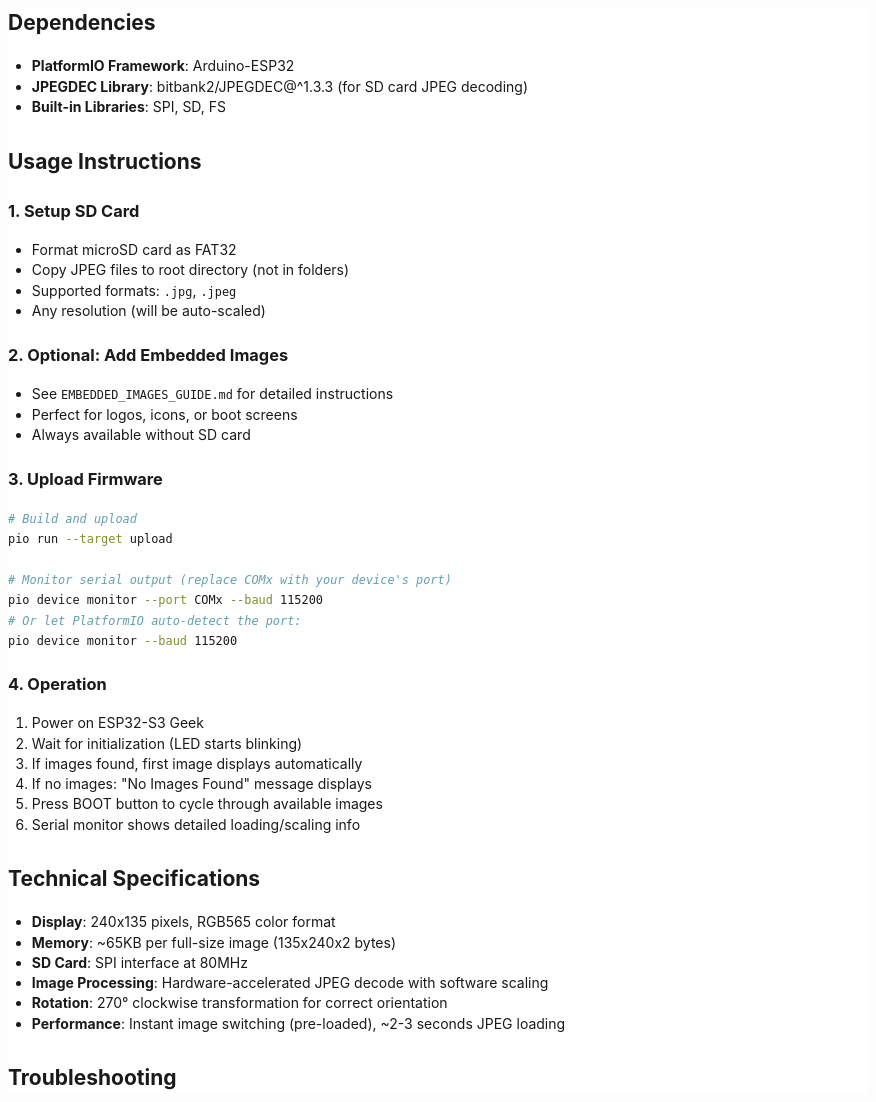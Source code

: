 ## Dependencies

- **PlatformIO Framework**: Arduino-ESP32
- **JPEGDEC Library**: bitbank2/JPEGDEC@^1.3.3 (for SD card JPEG decoding)
- **Built-in Libraries**: SPI, SD, FS

## Usage Instructions

### 1. **Setup SD Card**
- Format microSD card as FAT32
- Copy JPEG files to root directory (not in folders)
- Supported formats: `.jpg`, `.jpeg`
- Any resolution (will be auto-scaled)

### 2. **Optional: Add Embedded Images**
- See `EMBEDDED_IMAGES_GUIDE.md` for detailed instructions
- Perfect for logos, icons, or boot screens
- Always available without SD card

### 3. **Upload Firmware**
```bash
# Build and upload
pio run --target upload

# Monitor serial output (replace COMx with your device's port)
pio device monitor --port COMx --baud 115200
# Or let PlatformIO auto-detect the port:
pio device monitor --baud 115200
```

### 4. **Operation**
1. Power on ESP32-S3 Geek
2. Wait for initialization (LED starts blinking)
3. If images found, first image displays automatically
4. If no images: "No Images Found" message displays
5. Press BOOT button to cycle through available images
6. Serial monitor shows detailed loading/scaling info

## Technical Specifications

- **Display**: 240x135 pixels, RGB565 color format
- **Memory**: ~65KB per full-size image (135x240x2 bytes)
- **SD Card**: SPI interface at 80MHz
- **Image Processing**: Hardware-accelerated JPEG decode with software scaling
- **Rotation**: 270° clockwise transformation for correct orientation
- **Performance**: Instant image switching (pre-loaded), ~2-3 seconds JPEG loading

## Troubleshooting

